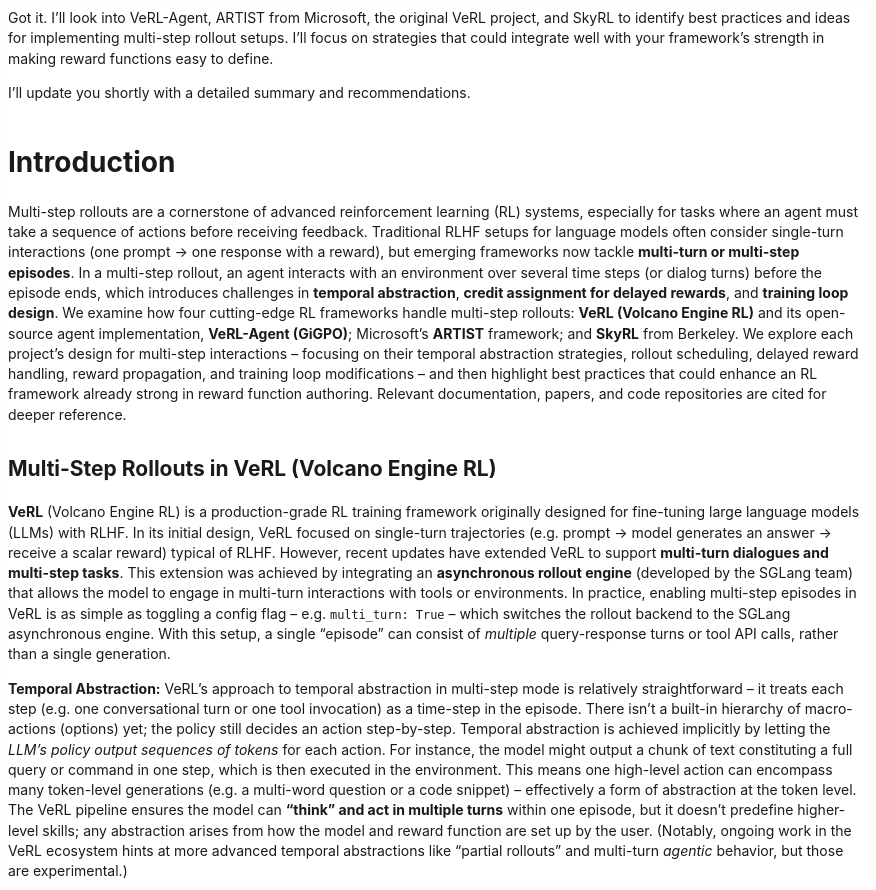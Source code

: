 Got it. I’ll look into VeRL-Agent, ARTIST from Microsoft, the original VeRL project, and SkyRL to identify best practices and ideas for implementing multi-step rollout setups. I’ll focus on strategies that could integrate well with your framework’s strength in making reward functions easy to define.

I’ll update you shortly with a detailed summary and recommendations.


# Introduction

Multi-step rollouts are a cornerstone of advanced reinforcement learning (RL) systems, especially for tasks where an agent must take a sequence of actions before receiving feedback. Traditional RLHF setups for language models often consider single-turn interactions (one prompt → one response with a reward), but emerging frameworks now tackle **multi-turn or multi-step episodes**. In a multi-step rollout, an agent interacts with an environment over several time steps (or dialog turns) before the episode ends, which introduces challenges in **temporal abstraction**, **credit assignment for delayed rewards**, and **training loop design**. We examine how four cutting-edge RL frameworks handle multi-step rollouts: **VeRL (Volcano Engine RL)** and its open-source agent implementation, **VeRL-Agent (GiGPO)**; Microsoft’s **ARTIST** framework; and **SkyRL** from Berkeley. We explore each project’s design for multi-step interactions – focusing on their temporal abstraction strategies, rollout scheduling, delayed reward handling, reward propagation, and training loop modifications – and then highlight best practices that could enhance an RL framework already strong in reward function authoring. Relevant documentation, papers, and code repositories are cited for deeper reference.

## Multi-Step Rollouts in VeRL (Volcano Engine RL)

**VeRL** (Volcano Engine RL) is a production-grade RL training framework originally designed for fine-tuning large language models (LLMs) with RLHF. In its initial design, VeRL focused on single-turn trajectories (e.g. prompt → model generates an answer → receive a scalar reward) typical of RLHF. However, recent updates have extended VeRL to support **multi-turn dialogues and multi-step tasks**. This extension was achieved by integrating an **asynchronous rollout engine** (developed by the SGLang team) that allows the model to engage in multi-turn interactions with tools or environments. In practice, enabling multi-step episodes in VeRL is as simple as toggling a config flag – e.g. `multi_turn: True` – which switches the rollout backend to the SGLang asynchronous engine. With this setup, a single “episode” can consist of *multiple* query-response turns or tool API calls, rather than a single generation.

**Temporal Abstraction:** VeRL’s approach to temporal abstraction in multi-step mode is relatively straightforward – it treats each step (e.g. one conversational turn or one tool invocation) as a time-step in the episode. There isn’t a built-in hierarchy of macro-actions (options) yet; the policy still decides an action step-by-step. Temporal abstraction is achieved implicitly by letting the *LLM’s policy output sequences of tokens* for each action. For instance, the model might output a chunk of text constituting a full query or command in one step, which is then executed in the environment. This means one high-level action can encompass many token-level generations (e.g. a multi-word question or a code snippet) – effectively a form of abstraction at the token level. The VeRL pipeline ensures the model can **“think” and act in multiple turns** within one episode, but it doesn’t predefine higher-level skills; any abstraction arises from how the model and reward function are set up by the user. (Notably, ongoing work in the VeRL ecosystem hints at more advanced temporal abstractions like “partial rollouts” and multi-turn *agentic* behavior, but those are experimental.)
